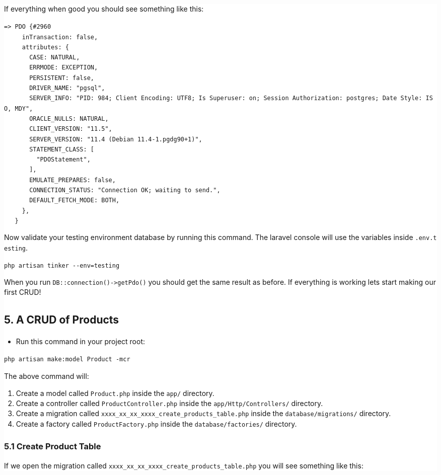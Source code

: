 If everything when good you should see something like this:
 
```
=> PDO {#2960
     inTransaction: false,
     attributes: {
       CASE: NATURAL,
       ERRMODE: EXCEPTION,
       PERSISTENT: false,
       DRIVER_NAME: "pgsql",
       SERVER_INFO: "PID: 984; Client Encoding: UTF8; Is Superuser: on; Session Authorization: postgres; Date Style: ISO, MDY",
       ORACLE_NULLS: NATURAL,
       CLIENT_VERSION: "11.5",
       SERVER_VERSION: "11.4 (Debian 11.4-1.pgdg90+1)",
       STATEMENT_CLASS: [
         "PDOStatement",
       ],
       EMULATE_PREPARES: false,
       CONNECTION_STATUS: "Connection OK; waiting to send.",
       DEFAULT_FETCH_MODE: BOTH,
     },
   }

```

Now validate your testing environment database by running this command. The laravel console will use the variables inside `.env.testing`.

```shell
php artisan tinker --env=testing 
```

When you run `DB::connection()->getPdo()` you should get the same result as before. If everything is working lets start making our first CRUD!  

## 5. A CRUD of Products

- Run this command in your project root:

```shell
php artisan make:model Product -mcr
```

The above command will:

1. Create a model called `Product.php` inside the `app/` directory.
2. Create a controller called `ProductController.php` inside the `app/Http/Controllers/` directory.
3. Create a migration called `xxxx_xx_xx_xxxx_create_products_table.php` inside the `database/migrations/` directory.
4. Create a factory called `ProductFactory.php` inside the `database/factories/` directory.


### 5.1 Create Product Table

If we open the migration called `xxxx_xx_xx_xxxx_create_products_table.php` you will see something like this:
